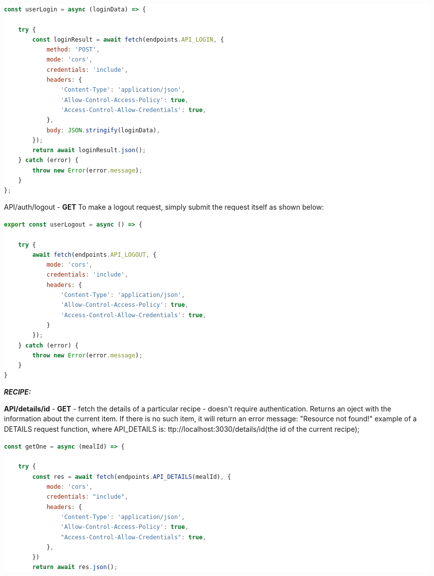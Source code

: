 ```js
const userLogin = async (loginData) => {

    try {
        const loginResult = await fetch(endpoints.API_LOGIN, {
            method: 'POST',
            mode: 'cors',
            credentials: 'include',
            headers: {
                'Content-Type': 'application/json',
                'Allow-Control-Access-Policy': true,
                'Access-Control-Allow-Credentials': true,
            },
            body: JSON.stringify(loginData),
        });
        return await loginResult.json();
    } catch (error) {
        throw new Error(error.message);
    }
};

```

API/auth/logout - **GET**
To make a logout request, simply submit the request itself as shown below:

```js
export const userLogout = async () => {

    try {
        await fetch(endpoints.API_LOGOUT, {
            mode: 'cors',
            credentials: 'include',
            headers: {
                'Content-Type': 'application/json',
                'Allow-Control-Access-Policy': true,
                'Access-Control-Allow-Credentials': true,
            }
        });
    } catch (error) {
        throw new Error(error.message);
    }
}
```

***RECIPE:***

**API/details/id** - **GET** - fetch the details of a particular recipe - doesn't require authentication. Returns an oject with the information about the current item. If there is no such item, it will return an error message: "Resource not found!"
example of a DETAILS request function, where API_DETAILS is: ttp://localhost:3030/details/id(the id of the current recipe);

```js
const getOne = async (mealId) => {

    try {
        const res = await fetch(endpoints.API_DETAILS(mealId), {
            mode: 'cors',
            credentials: "include",
            headers: {
                'Content-Type': 'application/json',
                'Allow-Control-Access-Policy': true,
                "Access-Control-Allow-Credentials": true,
            },
        })
        return await res.json();
```